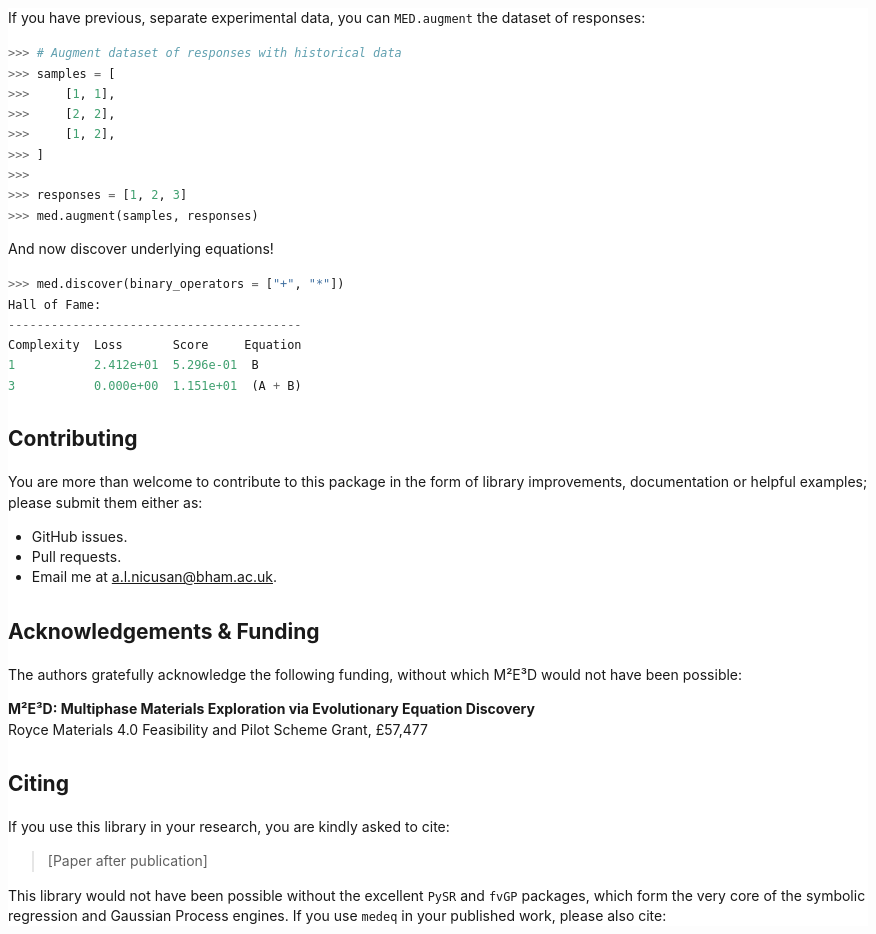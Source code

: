 If you have previous, separate experimental data, you can ``MED.augment``
the dataset of responses:

```python
>>> # Augment dataset of responses with historical data
>>> samples = [
>>>     [1, 1],
>>>     [2, 2],
>>>     [1, 2],
>>> ]
>>>
>>> responses = [1, 2, 3]
>>> med.augment(samples, responses)
```

And now discover underlying equations!

```python
>>> med.discover(binary_operators = ["+", "*"])
Hall of Fame:
-----------------------------------------
Complexity  Loss       Score     Equation
1           2.412e+01  5.296e-01  B
3           0.000e+00  1.151e+01  (A + B)
```

## Contributing
You are more than welcome to contribute to this package in the form of library
improvements, documentation or helpful examples; please submit them either as:

- GitHub issues.
- Pull requests.
- Email me at <a.l.nicusan@bham.ac.uk>.



## Acknowledgements & Funding

The authors gratefully acknowledge the following funding, without which M²E³D
would not have been possible:

**M²E³D: Multiphase Materials Exploration via Evolutionary Equation Discovery**  
Royce Materials 4.0 Feasibility and Pilot Scheme Grant, £57,477  


## Citing
If you use this library in your research, you are kindly asked to cite:

> [Paper after publication]


This library would not have been possible without the excellent `PySR` and
`fvGP` packages, which form the very core of the symbolic regression and
Gaussian Process engines. If you use `medeq` in your published work, please
also cite:
